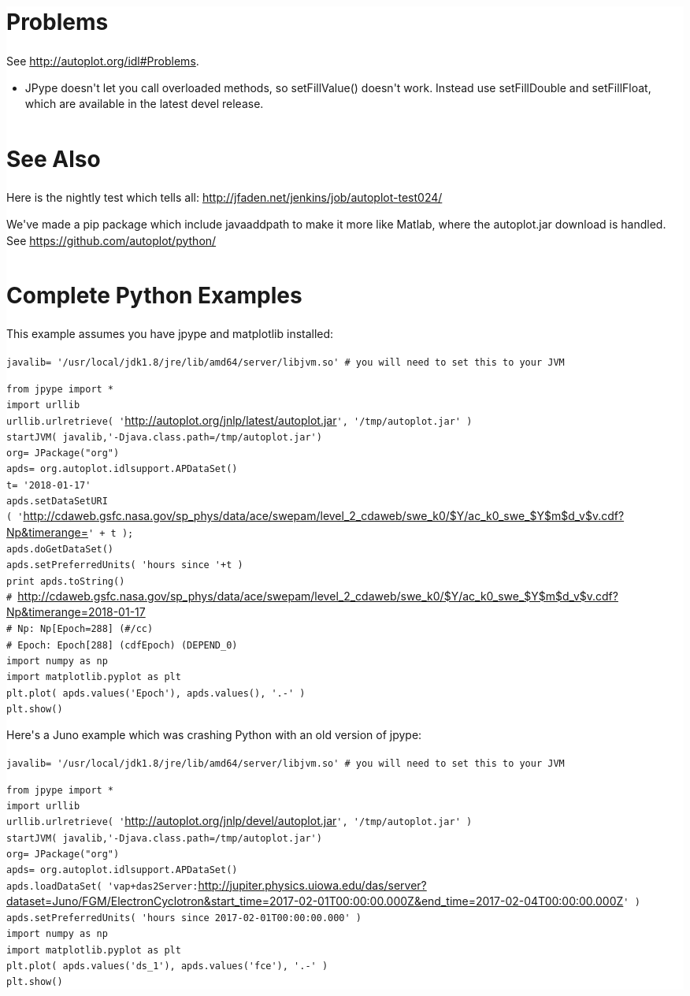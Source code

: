 # Problems

See <http://autoplot.org/idl#Problems>.

  - JPype doesn't let you call overloaded methods, so setFillValue()
    doesn't work. Instead use setFillDouble and setFillFloat, which are
    available in the latest devel release.

# See Also

Here is the nightly test which tells all:
<http://jfaden.net/jenkins/job/autoplot-test024/>

We've made a pip package which include javaaddpath to make it more like
Matlab, where the autoplot.jar download is handled. See
<https://github.com/autoplot/python/>

# Complete Python Examples

This example assumes you have jpype and matplotlib installed:

`javalib= '/usr/local/jdk1.8/jre/lib/amd64/server/libjvm.so' # you will need to set this to your JVM`  
  
`from jpype import *`  
`import urllib`  
`urllib.urlretrieve( '`<http://autoplot.org/jnlp/latest/autoplot.jar>`', '/tmp/autoplot.jar' )`  
`startJVM( javalib,'-Djava.class.path=/tmp/autoplot.jar')`  
`org= JPackage("org")`  
`apds= org.autoplot.idlsupport.APDataSet()`  
`t= '2018-01-17'`  
`apds.setDataSetURI( '`<http://cdaweb.gsfc.nasa.gov/sp_phys/data/ace/swepam/level_2_cdaweb/swe_k0/$Y/ac_k0_swe_$Y$m$d_v$v.cdf?Np&timerange=>`' + t );`  
`apds.doGetDataSet()`  
`apds.setPreferredUnits( 'hours since '+t )`  
`print apds.toString()`  
`# `<http://cdaweb.gsfc.nasa.gov/sp_phys/data/ace/swepam/level_2_cdaweb/swe_k0/$Y/ac_k0_swe_$Y$m$d_v$v.cdf?Np&timerange=2018-01-17>  
`# Np: Np[Epoch=288] (#/cc)`  
`# Epoch: Epoch[288] (cdfEpoch) (DEPEND_0)`  
`import numpy as np`  
`import matplotlib.pyplot as plt`  
`plt.plot( apds.values('Epoch'), apds.values(), '.-' )`  
`plt.show()`

Here's a Juno example which was crashing Python with an old version of
jpype:

`javalib= '/usr/local/jdk1.8/jre/lib/amd64/server/libjvm.so' # you will need to set this to your JVM`  
  
`from jpype import *`  
`import urllib`  
`urllib.urlretrieve( '`<http://autoplot.org/jnlp/devel/autoplot.jar>`', '/tmp/autoplot.jar' )`  
`startJVM( javalib,'-Djava.class.path=/tmp/autoplot.jar')`  
`org= JPackage("org")`  
`apds= org.autoplot.idlsupport.APDataSet()  `  
`apds.loadDataSet( 'vap+das2Server:`<http://jupiter.physics.uiowa.edu/das/server?dataset=Juno/FGM/ElectronCyclotron&start_time=2017-02-01T00:00:00.000Z&end_time=2017-02-04T00:00:00.000Z>`' )`  
`apds.setPreferredUnits( 'hours since 2017-02-01T00:00:00.000' )`  
`import numpy as np`  
`import matplotlib.pyplot as plt`  
`plt.plot( apds.values('ds_1'), apds.values('fce'), '.-' )`  
`plt.show()`
